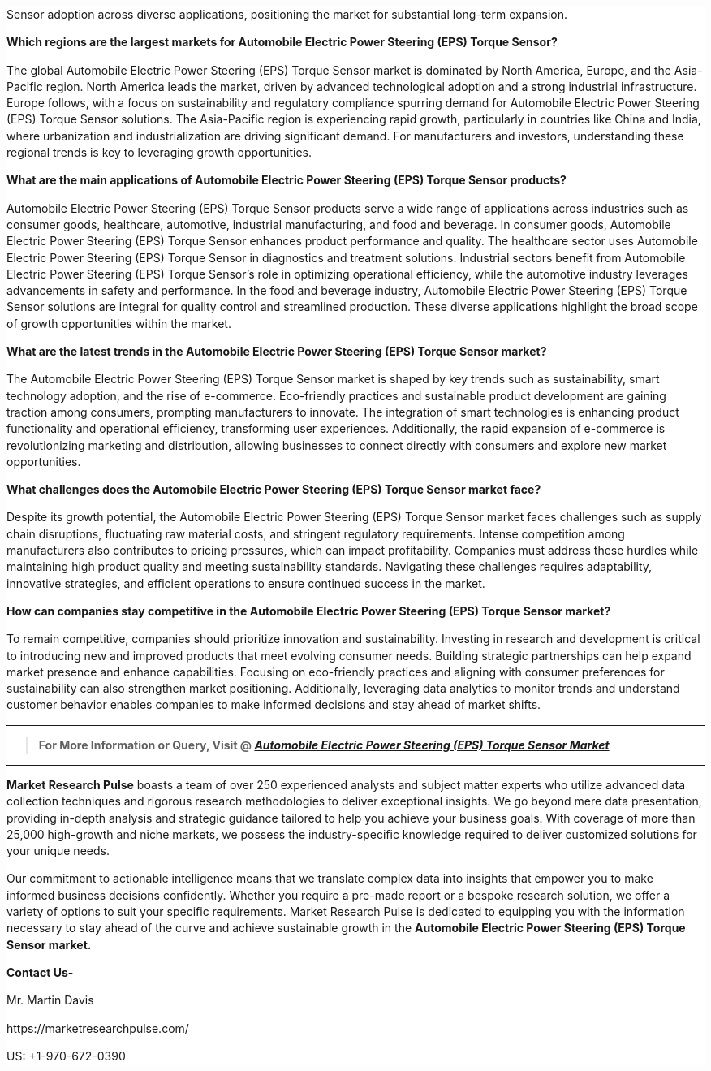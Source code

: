 Sensor adoption across diverse applications, positioning the market for substantial long-term expansion.</p><p><strong>Which regions are the largest markets for Automobile Electric Power Steering (EPS) Torque Sensor?</strong></p><p>The global Automobile Electric Power Steering (EPS) Torque Sensor market is dominated by North America, Europe, and the Asia-Pacific region. North America leads the market, driven by advanced technological adoption and a strong industrial infrastructure. Europe follows, with a focus on sustainability and regulatory compliance spurring demand for Automobile Electric Power Steering (EPS) Torque Sensor solutions. The Asia-Pacific region is experiencing rapid growth, particularly in countries like China and India, where urbanization and industrialization are driving significant demand. For manufacturers and investors, understanding these regional trends is key to leveraging growth opportunities.</p><p><strong>What are the main applications of Automobile Electric Power Steering (EPS) Torque Sensor products?</strong></p><p>Automobile Electric Power Steering (EPS) Torque Sensor products serve a wide range of applications across industries such as consumer goods, healthcare, automotive, industrial manufacturing, and food and beverage. In consumer goods, Automobile Electric Power Steering (EPS) Torque Sensor enhances product performance and quality. The healthcare sector uses Automobile Electric Power Steering (EPS) Torque Sensor in diagnostics and treatment solutions. Industrial sectors benefit from Automobile Electric Power Steering (EPS) Torque Sensor&rsquo;s role in optimizing operational efficiency, while the automotive industry leverages advancements in safety and performance. In the food and beverage industry, Automobile Electric Power Steering (EPS) Torque Sensor solutions are integral for quality control and streamlined production. These diverse applications highlight the broad scope of growth opportunities within the market.</p><p><strong>What are the latest trends in the Automobile Electric Power Steering (EPS) Torque Sensor market?</strong></p><p>The Automobile Electric Power Steering (EPS) Torque Sensor market is shaped by key trends such as sustainability, smart technology adoption, and the rise of e-commerce. Eco-friendly practices and sustainable product development are gaining traction among consumers, prompting manufacturers to innovate. The integration of smart technologies is enhancing product functionality and operational efficiency, transforming user experiences. Additionally, the rapid expansion of e-commerce is revolutionizing marketing and distribution, allowing businesses to connect directly with consumers and explore new market opportunities.</p><p><strong>What challenges does the Automobile Electric Power Steering (EPS) Torque Sensor market face?</strong></p><p>Despite its growth potential, the Automobile Electric Power Steering (EPS) Torque Sensor market faces challenges such as supply chain disruptions, fluctuating raw material costs, and stringent regulatory requirements. Intense competition among manufacturers also contributes to pricing pressures, which can impact profitability. Companies must address these hurdles while maintaining high product quality and meeting sustainability standards. Navigating these challenges requires adaptability, innovative strategies, and efficient operations to ensure continued success in the market.</p><p><strong>How can companies stay competitive in the Automobile Electric Power Steering (EPS) Torque Sensor market?</strong></p><p>To remain competitive, companies should prioritize innovation and sustainability. Investing in research and development is critical to introducing new and improved products that meet evolving consumer needs. Building strategic partnerships can help expand market presence and enhance capabilities. Focusing on eco-friendly practices and aligning with consumer preferences for sustainability can also strengthen market positioning. Additionally, leveraging data analytics to monitor trends and understand customer behavior enables companies to make informed decisions and stay ahead of market shifts.</p><hr /><blockquote><p><strong>For More Information or Query, Visit @&nbsp;<em><a href="https://marketresearchpulse.com/report/76550/automobile-electric-power-steering-eps-torque-sensor-market?utm_source=Linkedin&utm_medium=029">Automobile Electric Power Steering (EPS) Torque Sensor Market</a></em></strong></p></blockquote><hr /><p><strong>Market Research Pulse</strong> boasts a team of over 250 experienced analysts and subject matter experts who utilize advanced data collection techniques and rigorous research methodologies to deliver exceptional insights. We go beyond mere data presentation, providing in-depth analysis and strategic guidance tailored to help you achieve your business goals. With coverage of more than 25,000 high-growth and niche markets, we possess the industry-specific knowledge required to deliver customized solutions for your unique needs.</p><p>Our commitment to actionable intelligence means that we translate complex data into insights that empower you to make informed business decisions confidently. Whether you require a pre-made report or a bespoke research solution, we offer a variety of options to suit your specific requirements. Market Research Pulse is dedicated to equipping you with the information necessary to stay ahead of the curve and achieve sustainable growth in the <strong>Automobile Electric Power Steering (EPS) Torque Sensor market.</strong></p><p><strong>Contact Us-</strong></p><p>Mr. Martin Davis</p><p>https://marketresearchpulse.com/</p><p>US: +1-970-672-0390</p>
